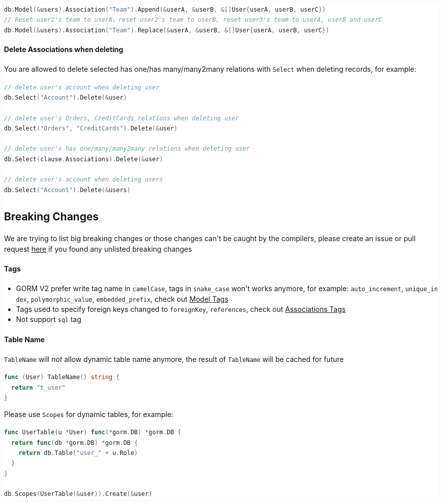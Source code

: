 ```go
db.Model(&users).Association("Team").Append(&userA, &userB, &[]User{userA, userB, userC})
// Reset user1's team to userA，reset user2's team to userB, reset user3's team to userA, userB and userC
db.Model(&users).Association("Team").Replace(&userA, &userB, &[]User{userA, userB, userC})
```

#### Delete Associations when deleting

You are allowed to delete selected has one/has many/many2many relations with `Select` when deleting records, for example:

```go
// delete user's account when deleting user
db.Select("Account").Delete(&user)

// delete user's Orders, CreditCards relations when deleting user
db.Select("Orders", "CreditCards").Delete(&user)

// delete user's has one/many/many2many relations when deleting user
db.Select(clause.Associations).Delete(&user)

// delete user's account when deleting users
db.Select("Account").Delete(&users)
```

## Breaking Changes

We are trying to list big breaking changes or those changes can't be caught by the compilers, please create an issue or pull request [here](https://github.com/go-gorm/gorm.io) if you found any unlisted breaking changes

#### Tags

* GORM V2 prefer write tag name in `camelCase`, tags in `snake_case` won't works anymore, for example: `auto_increment`, `unique_index`, `polymorphic_value`, `embedded_prefix`, check out [Model Tags](models.html#tags)
* Tags used to specify foreign keys changed to `foreignKey`, `references`, check out [Associations Tags](associations.html#tags)
* Not support `sql` tag

#### Table Name

`TableName` will *not* allow dynamic table name anymore, the result of `TableName` will be cached for future

```go
func (User) TableName() string {
  return "t_user"
}
```

Please use `Scopes` for dynamic tables, for example:

```go
func UserTable(u *User) func(*gorm.DB) *gorm.DB {
  return func(db *gorm.DB) *gorm.DB {
    return db.Table("user_" + u.Role)
  }
}

db.Scopes(UserTable(&user)).Create(&user)
```
